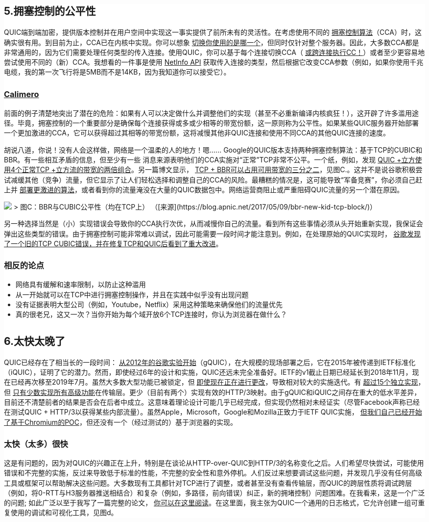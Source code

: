 ## 5.拥塞控制的公平性
QUIC端到端加密，提供版本控制并在用户空间中实现这一事实提供了前所未有的灵活性。在考虑使用不同的
[拥塞控制算法](https://en.wikipedia.org/wiki/TCP_congestion_control)（CCA）时，这确实很有用。到目前为止，CCA已在内核中实现。你可以想象
[切换你使用的是哪一个](https://blog.cloudflare.com/http-2-prioritization-with-nginx/)，但同时仅针对整个服务器。因此，大多数CCA都是非常通用的，因为它们需要处理任何类型的传入连接。使用QUIC，你可以基于每个连接切换CCA（
[或跨连接执行CC！](https://core.ac.uk/download/pdf/151183718.pdf)）或者至少更容易地尝试使用不同的（新）CCA。我想看的一件事是使用
[NetInfo API](https://developer.mozilla.org/en-US/docs/Web/API/Network_Information_API) 获取传入连接的类型，然后根据它改变CCA参数（例如，如果你使用千兆电缆，我的第一次飞行将是5MB而不是14KB，因为我知道你可以接受它）。

### [Calimero](https://www.youtube.com/watch?v=-ovzN-0hJgI)
前面的例子清楚地突出了潜在的危险：如果有人可以决定做什么并调整他们的实现（甚至不必重新编译内核疯狂！），这开辟了许多滥用途径。毕竟，拥塞控制的一个重要部分是确保每个连接获得或多或少相等的带宽份额，这一原则称为公平性。如果某些QUIC服务器开始部署一个更加激进的CCA，它可以获得超过其相等的带宽份额，这将减慢其他非QUIC连接和使用不同CCA的其他QUIC连接的速度。

胡说八道，你说！没有人会这样做，网络是一个温柔的人的地方！嗯...... Google的QUIC版本支持两种拥塞控制算法：基于TCP的CUBIC和BBR。有一些相互矛盾的信息，但至少有一些 消息来源表明他们的CCA实施对“正常”TCP非常不公平。一个纸，例如，发现
[QUIC +立方使用4个正常TCP +立方流的带宽的两倍组合](http://david.choffnes.com/pubs/long-look-at-quic-imc17.pdf)。另一篇博文显示，
[TCP + BBR可以占用可用带宽的三分之二](https://blog.apnic.net/2017/05/09/bbr-new-kid-tcp-block/)，见图C.。这并不是说谷歌积极尝试减缓其他（竞争）流量，但它显示了让人们轻松选择和调整自己的CCA的风险。最糟糕的情况是，这可能导致“军备竞赛”，你必须自己赶上并
[部署更激进的算法](https://ripe76.ripe.net/presentations/10-2018-05-15-bbr.pdf)，或者看到你的流量淹没在大量的QUIC数据包中。网络运营商阻止或严重阻碍QUIC流量的另一个潜在原因。

<img src="/img/posts/2018/12-09/6.png">
> 图C：BBR与CUBIC公平性（均在TCP上） （[来源](https://blog.apnic.net/2017/05/09/bbr-new-kid-tcp-block/)）

另一种选择当然是（小）实现错误会导致你的CCA执行次优，从而减慢你自己的流量。看到所有这些事情必须从头开始重新实现，我保证会弹出这些类型的错误。由于拥塞控制可能非常难以调试，因此可能需要一段时间才能注意到。例如，在处理原始的QUIC实现时，
[谷歌发现了一个旧的TCP CUBIC错误，并在修复TCP和QUIC后看到了重大改进](https://dl.acm.org/citation.cfm?id=3098842)。

### 相反的论点
- 网络具有缓解和速率限制，以防止这种滥用
- 从一开始就可以在TCP中进行拥塞控制操作，并且在实践中似乎没有出现问题
- 没有证据表明大型公司（例如，Youtube，Netflix）采用这种策略来确保他们的流量优先
- 真的很老兄，这又一次？当你开始为每个域开放6个TCP连接时，你认为浏览器在做什么？

## 6.太快太晚了
QUIC已经存在了相当长的一段时间：
[从2012年的谷歌实验开始](https://docs.google.com/document/d/1RNHkx_VvKWyWg6Lr8SZ-saqsQx7rFV-ev2jRFUoVD34/mobilebasic)（gQUIC），在大规模的现场部署之后，它在2015年被传递到IETF标准化（iQUIC），证明了它的潜力。然而，即使经过6年的设计和实施，QUIC还远未完全准备好。IETF的v1截止日期已经延长到2018年11月，现在已经再次移至2019年7月。虽然大多数大型功能已被锁定，但
[即使现在正在进行更改](https://github.com/quicwg/base-drafts/pull/2006)，导致相对较大的实施迭代。有
[超过15个独立实现](https://github.com/quicwg/base-drafts/wiki/Implementations)，但
[只有少数实现所有高级功能](https://docs.google.com/spreadsheets/d/1ed_izdWZWWwtj6WnopZ2pztcgfoOnSreoSxZ-xfrrHY/edit?usp=sharing)在传输层。更少（目前有两个）实现有效的HTTP/3映射。由于gQUIC和iQUIC之间存在重大的低水平差异，目前还不清楚前者的结果是否会在后者中成立。这意味着理论设计可能几乎已经完成，但实现仍然相对未经证实（尽管Facebook声称已经在测试QUIC + HTTP/3以获得某些内部流量）。虽然Apple，Microsoft，Google和Mozilla正致力于IETF QUIC实施，
[但我们自己已经开始了基于Chromium的POC](https://github.com/DaanDeMeyer/chromium/tree/iquic)，但还没有一个（经过测试的）基于浏览器的实现。

### 太快（太多）很快
这是有问题的，因为对QUIC的兴趣正在上升，特别是在谈论从HTTP-over-QUIC到HTTP/3的名称变化之后。人们希望尽快尝试，可能使用错误和不完整的实施，反过来导致低于标准的性能，不完整的安全性和意外停机。人们反过来想要调试这些问题，并发现几乎没有任何高级工具或框架可以帮助解决这些问题。大多数现有工具都针对TCP进行了调整，或者甚至没有查看传输层，而QUIC的跨层性质将调试跨层（例如，将0-RTT与H3服务器推送相结合）和复杂（例如，多路径，前向错误）纠正，新的拥堵控制）问题困难。在我看来，这是一个广泛的问题; 如此广泛以至于我写了一篇完整的论文，
[你可以在这里阅读](https://quic.edm.uhasselt.be/)。在这里面，我主张为QUIC一个通用的日志格式，它允许创建一组可重复使用的调试和可视化工具，见图d。
